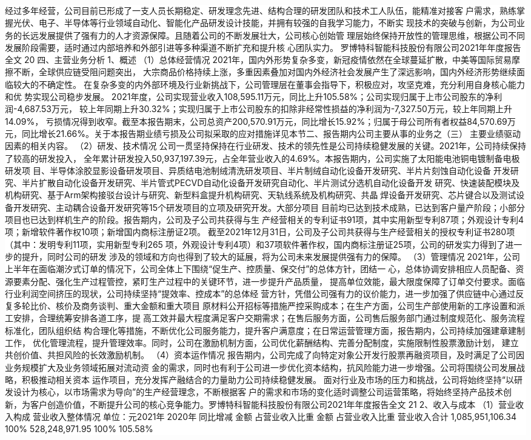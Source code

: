 经过多年经营，公司目前已形成了一支人员长期稳定、研发理念先进、结构合理的研发团队和技术工人队伍，能精准对接客
户需求，熟练掌握光伏、电子、半导体等行业领域自动化、智能化产品研发设计技能，并拥有较强的自我学习能力，不断实
现技术的突破与创新，为公司业务的长远发展提供了强有力的人才资源保障。且随着公司的不断发展壮大，公司核心创始管
理层始终保持开放性的管理思维，根据公司不同发展阶段需要，适时通过内部培养和外部引进等多种渠道不断扩充和提升核
心团队实力。
罗博特科智能科技股份有限公司2021年年度报告全文
20
四、主营业务分析
1、概述
（1）总体经营情况
2021年，国内外形势复杂多变，新冠疫情依然在全球蔓延扩散，中美等国际贸易摩擦不断，全球供应链受阻问题突出，
大宗商品价格持续上涨，多重因素叠加对国内外经济社会发展产生了深远影响，国内外经济形势继续面临较大的不确定性。
在复杂多变的内外部环境及行业新挑战下，公司管理层在董事会指导下，积极应对，攻坚克难，充分利用自身核心能力和优
势实现公司稳步发展。
2021年度，公司实现营业收入108,595.11万元，同比上升105.58%；公司实现归属于上市公司股东的净利润-4,687.53万元，
较上年同期上升30.32%；实现归属于上市公司股东的扣除非经常性损益的净利润为-7,327.50万元，较上年同期上升14.09%，
亏损情况得到收窄。截至本报告期末，公司总资产200,570.91万元，同比增长15.92%；归属于母公司所有者权益84,570.69万
元，同比增长21.66%。关于本报告期业绩亏损及公司拟采取的应对措施详见本节二、报告期内公司主要从事的业务之（三）
主要业绩驱动因素的相关内容。
（2）研发、技术情况
公司一贯坚持保持在行业研发、技术的领先性是公司持续稳健发展的关键。2021年，公司持续保持了较高的研发投入，
全年累计研发投入50,937,197.39元，占全年营业收入的4.69%。本报告期内，公司实施了太阳能电池铜电镀制备电极研发项
目、半导体涂胶显影设备研发项目、异质结电池制绒清洗研发项目、半片制绒自动化设备开发研究、半片片刻蚀自动化设备
开发研究、半片扩散自动化设备开发研究、半片管式PECVD自动化设备开发研究自动化、半片测试分选机自动化设备开发
研究、快速装配模块及机构研究、基于Arm架构接驳台设计与研究、新型料盒提升机构研究、天轨线系统及机构研究、共晶
焊设备开发研究、芯片键合以及测试设备开发研究、主动耦合设备开发研究等15个研发项目的立项及研究开发。大部分项目
目前均已达到技术成熟，已达到客户量产阶段；小部分项目也已达到样机生产的阶段。报告期内，公司及子公司共获得与生
产经营相关的专利证书91项，其中实用新型专利87项；外观设计专利4项；新增软件著作权10项；新增国内商标注册证2项。
截至2021年12月31日，公司及子公司共获得与生产经营相关的授权专利证书280项（其中：发明专利11项，实用新型专利265
项，外观设计专利4项）和37项软件著作权，国内商标注册证25项，公司的研发实力得到了进一步的提升，同时公司的研发
涉及的领域和方向也得到了较大的延展，将为公司未来发展提供强有力的保障。
（3）管理情况
2021年，公司上半年在面临潮汐式订单的情况下，公司全体上下围绕“促生产、控质量、保交付”的总体方针，团结一
心，总体协调安排相应人员配备、资源要素分配、强化生产过程管控，紧盯生产过程中的关键环节，进一步提升产品质量，
提高单位效能，最大限度保障了订单交付要求。面临行业利润空间挤压的现状，公司持续坚持“提效率、控成本”的总体经
营方针，凭借公司强有力的议价能力，进一步加强了供应链中心通过反复多轮比价、核价及商务谈判、重大金额和重大项目
原材料公开招标等措施严控采购成本；在生产方面，公司生产部使用新的工序设置和派工安排，合理统筹安排各道工序，提
高工效并最大程度满足客户交期需求；在售后服务方面，公司售后服务部门通过制度规范化、服务流程标准化，团队组织结
构合理化等措施，不断优化公司服务能力，提升客户满意度；在日常运营管理方面，报告期内，公司持续加强建章建制工作，
优化管理流程，提升管理效率。同时，公司在激励机制方面，公司优化薪酬结构、完善分配制度，实施限制性股票激励计划，
建立共创价值、共担风险的长效激励机制。
（4）资本运作情况
报告期内，公司完成了向特定对象公开发行股票再融资项目，及时满足了公司因业务规模扩大及业务领域拓展对流动资
金的需求，同时也有利于公司进一步优化资本结构，抗风险能力进一步增强。公司将围绕公司发展战略，积极推动相关资本
运作项目，充分发挥产融结合的力量助力公司持续稳健发展。
面对行业及市场的压力和挑战，公司将始终坚持“以研发设计为核心，以市场需求为导向”的生产经营理念，不断根据客
户的需求和市场的变化适时调整公司运营策略，将始终坚持产品技术创新，为客户创造价值，不断提升公司的核心竞争能力。罗博特科智能科技股份有限公司2021年年度报告全文
21
2、收入与成本
（1）营业收入构成
营业收入整体情况
单位：元2021年
2020年
同比增减
金额
占营业收入比重
金额
占营业收入比重
营业收入合计
1,085,951,106.34
100%
528,248,971.95
100%
105.58%